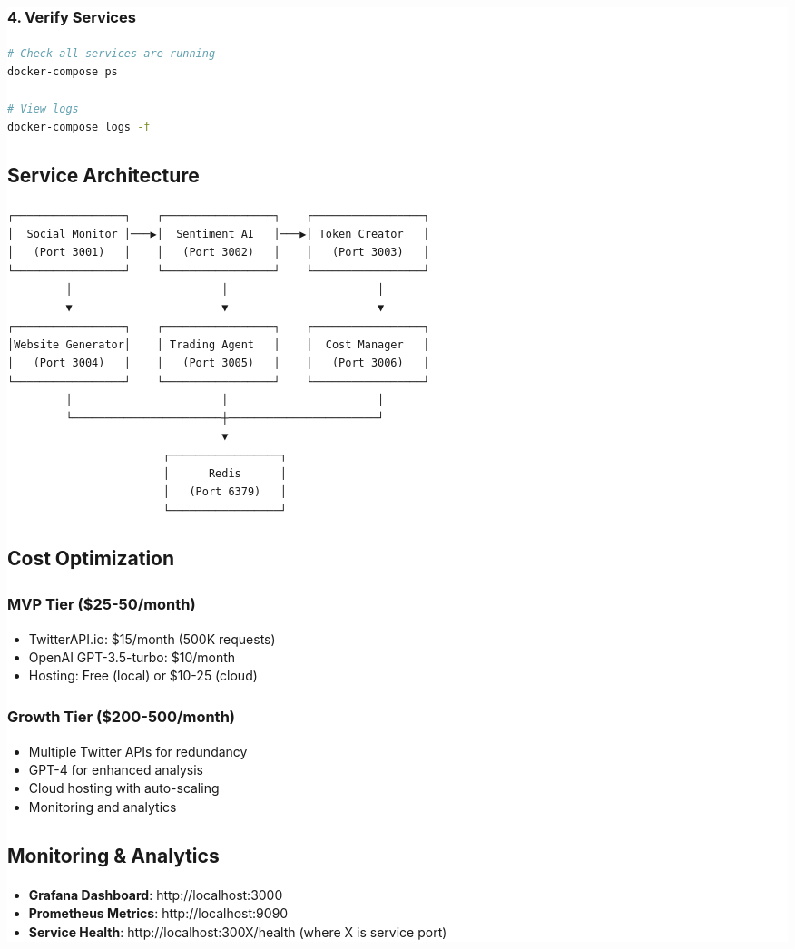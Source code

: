 ### 4. Verify Services
```bash
# Check all services are running
docker-compose ps

# View logs
docker-compose logs -f
```

## Service Architecture

```
┌─────────────────┐    ┌─────────────────┐    ┌─────────────────┐
│  Social Monitor │───▶│  Sentiment AI   │───▶│ Token Creator   │
│   (Port 3001)   │    │   (Port 3002)   │    │   (Port 3003)   │
└─────────────────┘    └─────────────────┘    └─────────────────┘
         │                       │                       │
         ▼                       ▼                       ▼
┌─────────────────┐    ┌─────────────────┐    ┌─────────────────┐
│Website Generator│    │ Trading Agent   │    │  Cost Manager   │
│   (Port 3004)   │    │   (Port 3005)   │    │   (Port 3006)   │
└─────────────────┘    └─────────────────┘    └─────────────────┘
         │                       │                       │
         └───────────────────────┼───────────────────────┘
                                 ▼
                        ┌─────────────────┐
                        │      Redis      │
                        │   (Port 6379)   │
                        └─────────────────┘
```

## Cost Optimization

### MVP Tier ($25-50/month)
- TwitterAPI.io: $15/month (500K requests)
- OpenAI GPT-3.5-turbo: $10/month
- Hosting: Free (local) or $10-25 (cloud)

### Growth Tier ($200-500/month)
- Multiple Twitter APIs for redundancy
- GPT-4 for enhanced analysis
- Cloud hosting with auto-scaling
- Monitoring and analytics

## Monitoring & Analytics

- **Grafana Dashboard**: http://localhost:3000
- **Prometheus Metrics**: http://localhost:9090
- **Service Health**: http://localhost:300X/health (where X is service port)
